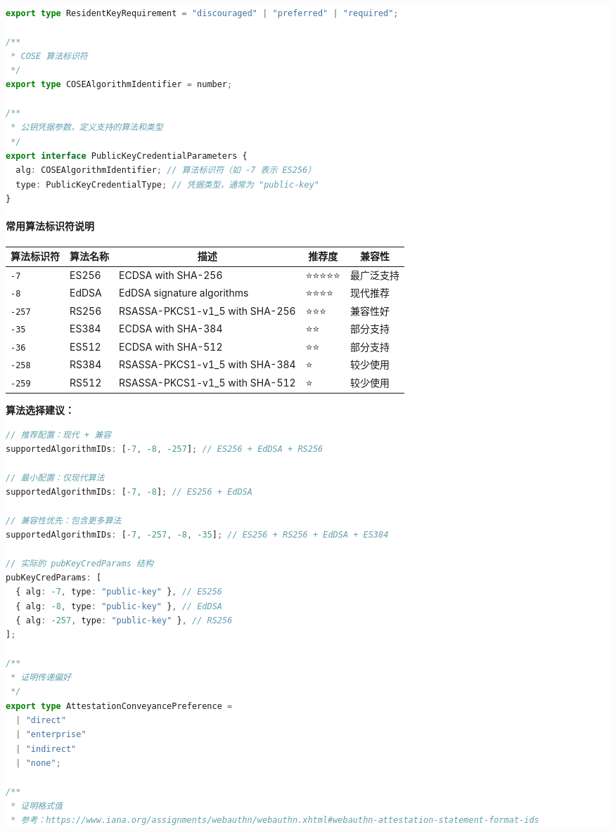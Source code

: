 ```ts
export type ResidentKeyRequirement = "discouraged" | "preferred" | "required";

/**
 * COSE 算法标识符
 */
export type COSEAlgorithmIdentifier = number;

/**
 * 公钥凭据参数，定义支持的算法和类型
 */
export interface PublicKeyCredentialParameters {
  alg: COSEAlgorithmIdentifier; // 算法标识符（如 -7 表示 ES256）
  type: PublicKeyCredentialType; // 凭据类型，通常为 "public-key"
}
```

#### 常用算法标识符说明

| 算法标识符 | 算法名称 | 描述                           | 推荐度     | 兼容性     |
| ---------- | -------- | ------------------------------ | ---------- | ---------- |
| `-7`       | ES256    | ECDSA with SHA-256             | ⭐⭐⭐⭐⭐ | 最广泛支持 |
| `-8`       | EdDSA    | EdDSA signature algorithms     | ⭐⭐⭐⭐   | 现代推荐   |
| `-257`     | RS256    | RSASSA-PKCS1-v1_5 with SHA-256 | ⭐⭐⭐     | 兼容性好   |
| `-35`      | ES384    | ECDSA with SHA-384             | ⭐⭐       | 部分支持   |
| `-36`      | ES512    | ECDSA with SHA-512             | ⭐⭐       | 部分支持   |
| `-258`     | RS384    | RSASSA-PKCS1-v1_5 with SHA-384 | ⭐         | 较少使用   |
| `-259`     | RS512    | RSASSA-PKCS1-v1_5 with SHA-512 | ⭐         | 较少使用   |

**算法选择建议：**

```ts
// 推荐配置：现代 + 兼容
supportedAlgorithmIDs: [-7, -8, -257]; // ES256 + EdDSA + RS256

// 最小配置：仅现代算法
supportedAlgorithmIDs: [-7, -8]; // ES256 + EdDSA

// 兼容性优先：包含更多算法
supportedAlgorithmIDs: [-7, -257, -8, -35]; // ES256 + RS256 + EdDSA + ES384

// 实际的 pubKeyCredParams 结构
pubKeyCredParams: [
  { alg: -7, type: "public-key" }, // ES256
  { alg: -8, type: "public-key" }, // EdDSA
  { alg: -257, type: "public-key" }, // RS256
];

/**
 * 证明传递偏好
 */
export type AttestationConveyancePreference =
  | "direct"
  | "enterprise"
  | "indirect"
  | "none";

/**
 * 证明格式值
 * 参考：https://www.iana.org/assignments/webauthn/webauthn.xhtml#webauthn-attestation-statement-format-ids
```
